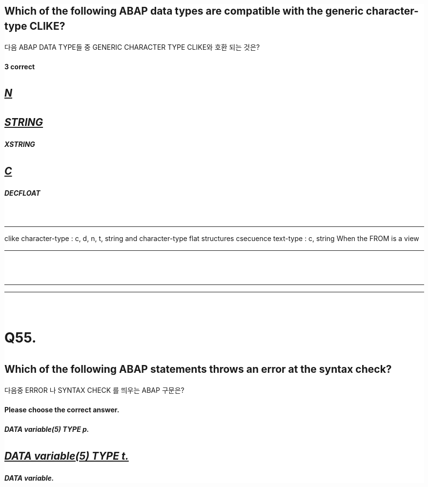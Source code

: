 ## Which of the following ABAP data types are compatible with the generic character-type CLIKE?

다음 ABAP DATA TYPE들 중 GENERIC CHARACTER TYPE CLIKE와 호환 되는 것은?

#### 3 correct

## *<u>N</u>*

## *<u>STRING</u>*

##### XSTRING

## *<u>C</u>*

##### DECFLOAT

<BR/>

****

clike character-type : c, d, n, t, string and character-type flat structures
csecuence text-type : c, string    When the FROM is a view

****

<BR/>

<BR/>

****

****

<BR/>

# Q55.

## Which of the following ABAP statements throws an error at the syntax check?

다음중 ERROR 나 SYNTAX CHECK 를 띄우는 ABAP 구문은?

#### Please choose the correct answer.

##### DATA variable(5) TYPE p.

## *<u>DATA variable(5) TYPE t.</u>*

##### DATA variable.
